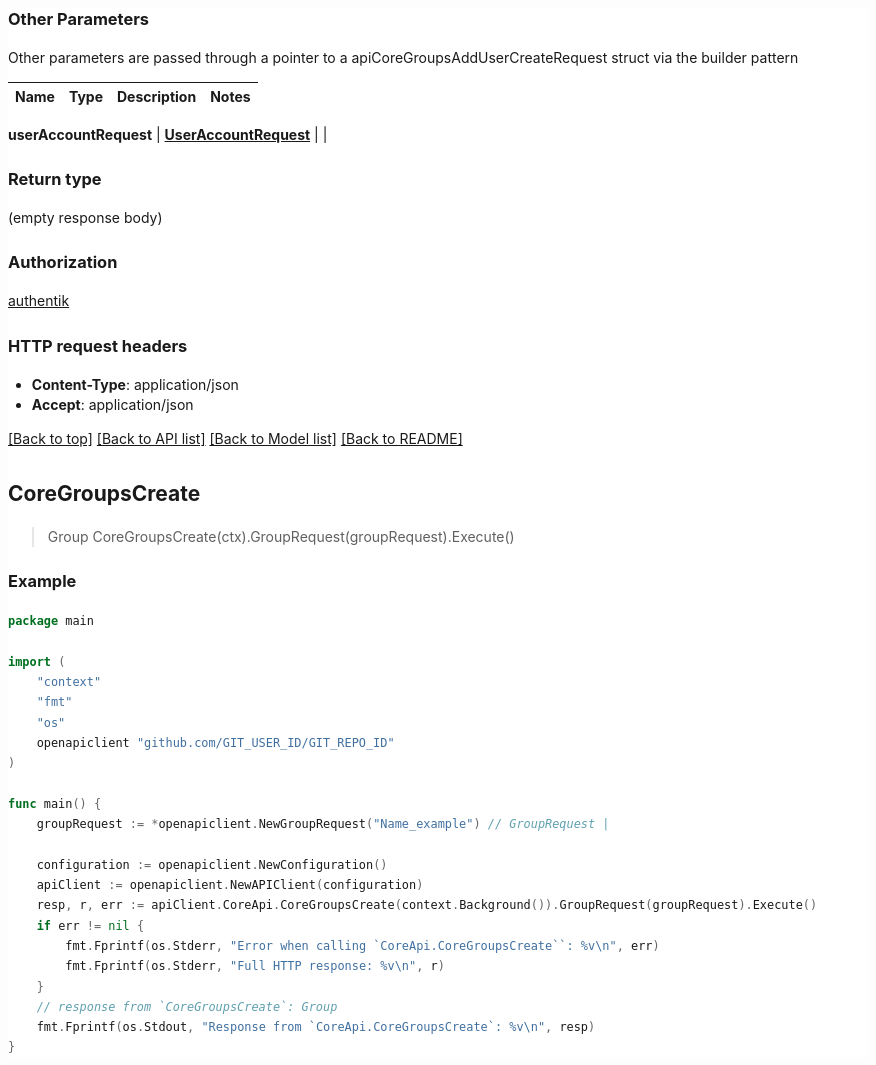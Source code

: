 ### Other Parameters

Other parameters are passed through a pointer to a apiCoreGroupsAddUserCreateRequest struct via the builder pattern


Name | Type | Description  | Notes
------------- | ------------- | ------------- | -------------

 **userAccountRequest** | [**UserAccountRequest**](UserAccountRequest.md) |  | 

### Return type

 (empty response body)

### Authorization

[authentik](../README.md#authentik)

### HTTP request headers

- **Content-Type**: application/json
- **Accept**: application/json

[[Back to top]](#) [[Back to API list]](../README.md#documentation-for-api-endpoints)
[[Back to Model list]](../README.md#documentation-for-models)
[[Back to README]](../README.md)


## CoreGroupsCreate

> Group CoreGroupsCreate(ctx).GroupRequest(groupRequest).Execute()





### Example

```go
package main

import (
    "context"
    "fmt"
    "os"
    openapiclient "github.com/GIT_USER_ID/GIT_REPO_ID"
)

func main() {
    groupRequest := *openapiclient.NewGroupRequest("Name_example") // GroupRequest | 

    configuration := openapiclient.NewConfiguration()
    apiClient := openapiclient.NewAPIClient(configuration)
    resp, r, err := apiClient.CoreApi.CoreGroupsCreate(context.Background()).GroupRequest(groupRequest).Execute()
    if err != nil {
        fmt.Fprintf(os.Stderr, "Error when calling `CoreApi.CoreGroupsCreate``: %v\n", err)
        fmt.Fprintf(os.Stderr, "Full HTTP response: %v\n", r)
    }
    // response from `CoreGroupsCreate`: Group
    fmt.Fprintf(os.Stdout, "Response from `CoreApi.CoreGroupsCreate`: %v\n", resp)
}
```
